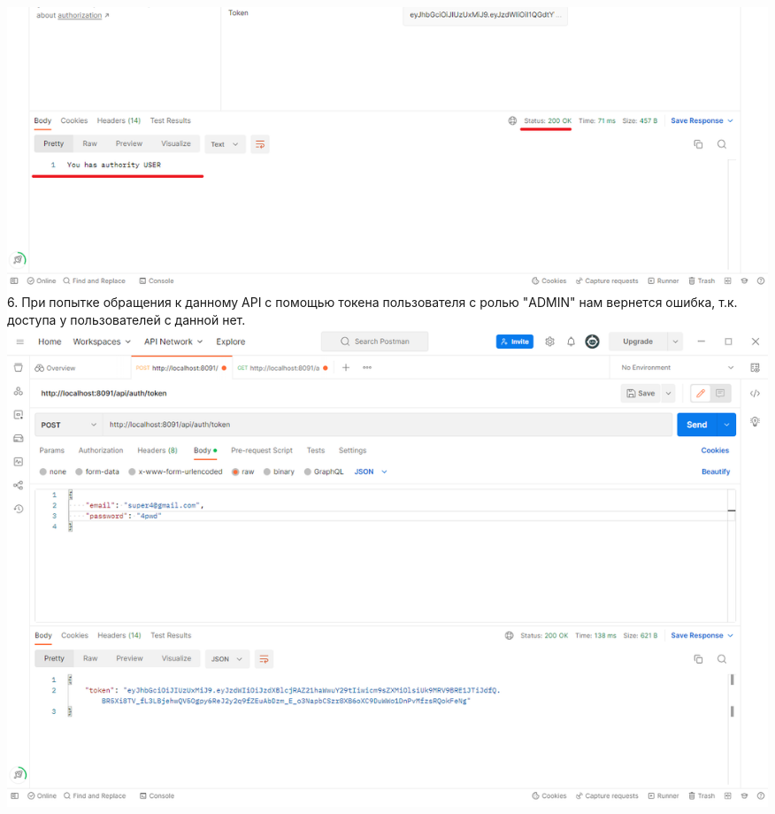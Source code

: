 ![](src/main/resources/static/images/jwt_tutor/postman_success_authorization_by_token.png)
6. При попытке обращения к данному API с помощью токена пользователя с ролью "ADMIN" нам вернется ошибка, т.к. доступа у пользователей с данной нет.
![](src/main/resources/static/images/jwt_tutor/postman_incorrect_authorization_attempt.png)